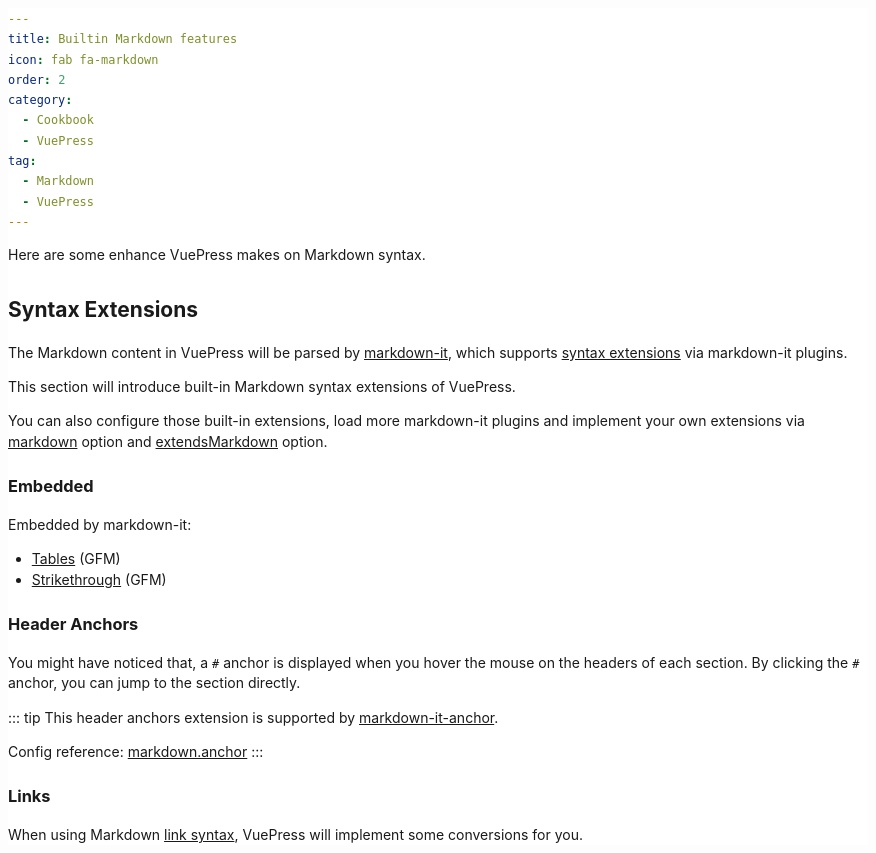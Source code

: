 ```yaml
---
title: Builtin Markdown features
icon: fab fa-markdown
order: 2
category:
  - Cookbook
  - VuePress
tag:
  - Markdown
  - VuePress
---
```


Here are some enhance VuePress makes on Markdown syntax.

## Syntax Extensions

The Markdown content in VuePress will be parsed by [markdown-it](https://github.com/markdown-it/markdown-it), which supports [syntax extensions](https://github.com/markdown-it/markdown-it#syntax-extensions) via markdown-it plugins.

This section will introduce built-in Markdown syntax extensions of VuePress.

You can also configure those built-in extensions, load more markdown-it plugins and implement your own extensions via [markdown](https://v2.vuepress.vuejs.org/reference/config.md#markdown) option and [extendsMarkdown](https://v2.vuepress.vuejs.org/reference/plugin-api.html#extendsmarkdown) option.

### Embedded

Embedded by markdown-it:

- [Tables](https://help.github.com/articles/organizing-information-with-tables/) (GFM)
- [Strikethrough](https://help.github.com/articles/basic-writing-and-formatting-syntax/#styling-text) (GFM)

### Header Anchors

You might have noticed that, a `#` anchor is displayed when you hover the mouse on the headers of each section. By clicking the `#` anchor, you can jump to the section directly.

::: tip
This header anchors extension is supported by [markdown-it-anchor](https://github.com/valeriangalliat/markdown-it-anchor).

Config reference: [markdown.anchor](https://v2.vuepress.vuejs.org/reference/config.html#markdown-anchor)
:::

### Links

When using Markdown [link syntax](https://spec.commonmark.org/0.29/#link-reference-definitions), VuePress will implement some conversions for you.
